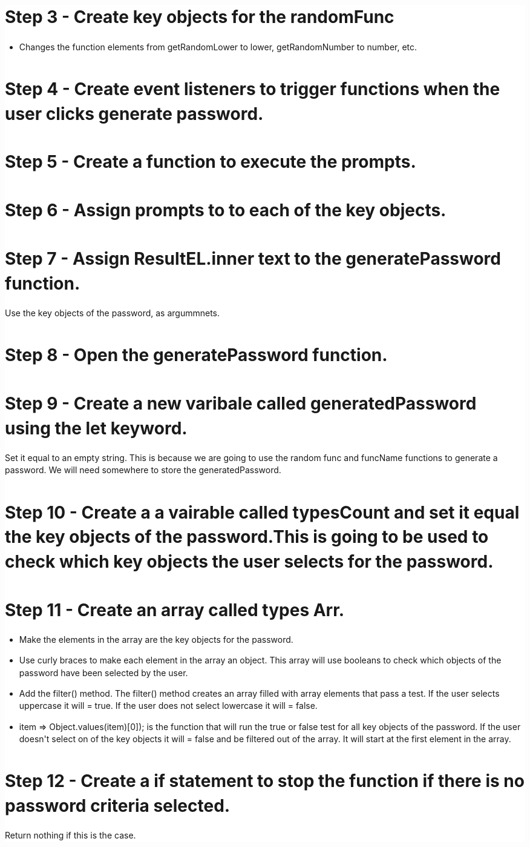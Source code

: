 # Step 3 - Create key objects for the randomFunc

* Changes the function elements from getRandomLower to lower, getRandomNumber to number, etc. 

# Step 4 - Create event listeners to trigger functions when the user clicks generate password. 

# Step 5 - Create a function to execute the prompts. 
 
# Step 6 -  Assign prompts to to each of the key objects. 

# Step 7 -  Assign ResultEL.inner text to the generatePassword function. 
Use the key objects of the password, as argummnets.  

# Step 8 -  Open the generatePassword function. 

# Step 9 - Create a new varibale called generatedPassword using the let keyword. 
Set it equal to an empty string. This is because we are going to use the random func and funcName functions to generate a password. We will need somewhere to store the generatedPassword. 

# Step 10 - Create a a vairable called typesCount and set it equal the key objects of the password.This is going to be used to check which key objects the user selects for the password. 

# Step 11 - Create an array called types Arr. 
* Make the elements in the array are the key objects for the password. 
* Use curly braces to make each element in the array an object. This array will use booleans to check which objects of the password have been selected by the user. 
* Add the filter() method. The filter() method creates an array filled with array elements that pass a test. If the user selects uppercase it will = true. If the user does not select lowercase it will = false. 

* item => Object.values(item)[0]); is the function that will run the true or false test for all key objects of the password. If the user doesn't select on of the key objects it will = false and be filtered out of the array. It will start at the first element in the array. 

# Step 12 - Create a if statement to stop the function if there is no password criteria selected. 
Return nothing if this is the case. 
